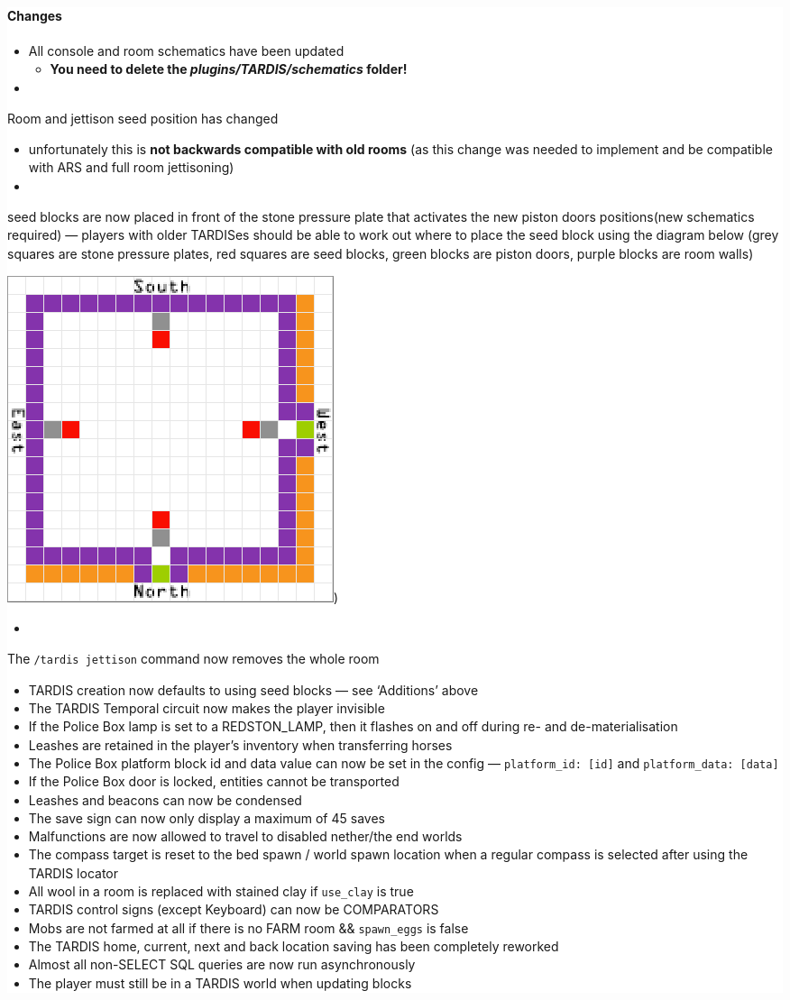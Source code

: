 #### Changes

- All console and room schematics have been updated
    - **You need to delete the _plugins/TARDIS/schematics_ folder!**
-

Room and jettison seed position has changed

- unfortunately this is **not backwards compatible with old rooms** (as this change was needed to implement and be
  compatible with ARS and full room jettisoning)
-

seed blocks are now placed in front of the stone pressure plate that activates the new piston doors positions(new
schematics required) — players with older TARDISes should be able to work out where to place the seed block using the
diagram below (grey squares are stone pressure plates, red squares are seed blocks, green blocks are piston doors,
purple blocks are room walls)

![sedd block positions](/images/docs/seedblockpositions.png))

-

The `/tardis jettison` command now removes the whole room

- TARDIS creation now defaults to using seed blocks — see ‘Additions’ above
- The TARDIS Temporal circuit now makes the player invisible
- If the Police Box lamp is set to a REDSTON\_LAMP, then it flashes on and off during re- and de-materialisation
- Leashes are retained in the player’s inventory when transferring horses
- The Police Box platform block id and data value can now be set in the config — `platform_id: [id]`
  and `platform_data: [data]`
- If the Police Box door is locked, entities cannot be transported
- Leashes and beacons can now be condensed
- The save sign can now only display a maximum of 45 saves
- Malfunctions are now allowed to travel to disabled nether/the end worlds
- The compass target is reset to the bed spawn / world spawn location when a regular compass is selected after using the
  TARDIS locator
- All wool in a room is replaced with stained clay if `use_clay` is true
- TARDIS control signs (except Keyboard) can now be COMPARATORS
- Mobs are not farmed at all if there is no FARM room && `spawn_eggs` is false
- The TARDIS home, current, next and back location saving has been completely reworked
- Almost all non-SELECT SQL queries are now run asynchronously
- The player must still be in a TARDIS world when updating blocks